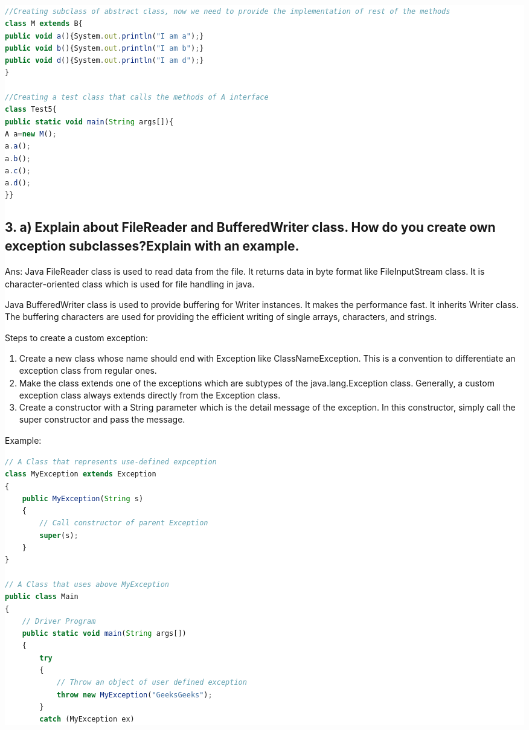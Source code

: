 ```javascript
//Creating subclass of abstract class, now we need to provide the implementation of rest of the methods  
class M extends B{  
public void a(){System.out.println("I am a");}  
public void b(){System.out.println("I am b");}  
public void d(){System.out.println("I am d");}  
}  
  
//Creating a test class that calls the methods of A interface  
class Test5{  
public static void main(String args[]){  
A a=new M();  
a.a();  
a.b();  
a.c();  
a.d();  
}}  
```

## 3. a) Explain about FileReader and BufferedWriter class. How do you create own exception subclasses?Explain with an example.

Ans: Java FileReader class is used to read data from the file. It returns data in byte format like FileInputStream class.
It is character-oriented class which is used for file handling in java.

Java BufferedWriter class is used to provide buffering for Writer instances. It makes the performance fast. It inherits Writer class. The buffering characters are used for providing the efficient writing of single arrays, characters, and strings.

Steps to create a custom exception:

1. Create a new class whose name should end with Exception like ClassNameException. This is a convention to differentiate an exception class from regular ones.
2. Make the class extends one of the exceptions which are subtypes of the java.lang.Exception class. Generally, a custom exception class always extends directly from the Exception class.
3. Create a constructor with a String parameter which is the detail message of the exception. In this constructor, simply call the super constructor and pass the message.

Example:

```javascript
// A Class that represents use-defined expception 
class MyException extends Exception 
{ 
	public MyException(String s) 
	{ 
		// Call constructor of parent Exception 
		super(s); 
	} 
} 

// A Class that uses above MyException
public class Main
{ 
	// Driver Program
	public static void main(String args[])
	{ 
		try
		{
			// Throw an object of user defined exception
			throw new MyException("GeeksGeeks");
		}
		catch (MyException ex)
```